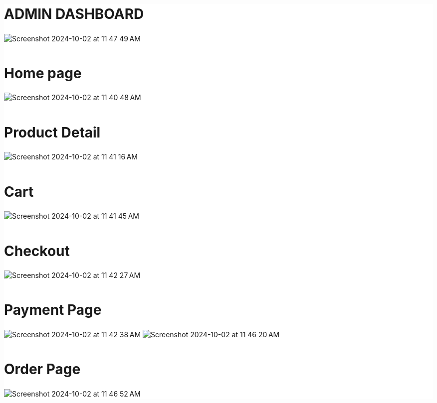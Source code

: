 # ADMIN DASHBOARD
<img width="1414" alt="Screenshot 2024-10-02 at 11 47 49 AM" src="https://github.com/user-attachments/assets/e775bff6-f2e6-4bf8-ac6b-f4eead035df0">

# Home page
<img width="1414" alt="Screenshot 2024-10-02 at 11 40 48 AM" src="https://github.com/user-attachments/assets/68137111-e78f-4203-9ba4-a3de75f603a1">

# Product Detail
<img width="1414" alt="Screenshot 2024-10-02 at 11 41 16 AM" src="https://github.com/user-attachments/assets/497364f5-d0aa-4e07-b9c7-a874068fc783">

# Cart
<img width="1414" alt="Screenshot 2024-10-02 at 11 41 45 AM" src="https://github.com/user-attachments/assets/11a3abf1-36f5-4d3c-9cdb-2900656bb9ec">

# Checkout
<img width="1414" alt="Screenshot 2024-10-02 at 11 42 27 AM" src="https://github.com/user-attachments/assets/b9ea6333-e233-4fb2-8786-5c6886e7276b">

# Payment Page
<img width="1414" alt="Screenshot 2024-10-02 at 11 42 38 AM" src="https://github.com/user-attachments/assets/fa4309b9-fe2b-4b65-976e-a3901477a261">
<img width="1414" alt="Screenshot 2024-10-02 at 11 46 20 AM" src="https://github.com/user-attachments/assets/86d736e1-892a-46d8-90f1-2d85e3288562">

# Order Page
<img width="1414" alt="Screenshot 2024-10-02 at 11 46 52 AM" src="https://github.com/user-attachments/assets/21b92ea4-3903-4973-8c44-ced7ca2a7d08">
